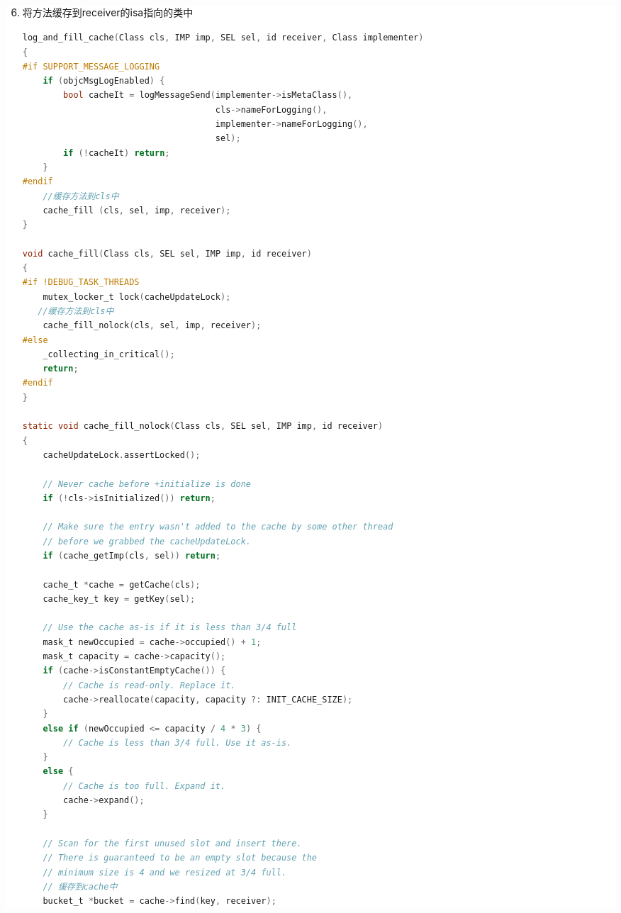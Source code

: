 6. 将方法缓存到receiver的isa指向的类中

   ```c
   log_and_fill_cache(Class cls, IMP imp, SEL sel, id receiver, Class implementer)
   {
   #if SUPPORT_MESSAGE_LOGGING
       if (objcMsgLogEnabled) {
           bool cacheIt = logMessageSend(implementer->isMetaClass(), 
                                         cls->nameForLogging(),
                                         implementer->nameForLogging(), 
                                         sel);
           if (!cacheIt) return;
       }
   #endif
       //缓存方法到cls中
       cache_fill (cls, sel, imp, receiver);
   }
   
   void cache_fill(Class cls, SEL sel, IMP imp, id receiver)
   {
   #if !DEBUG_TASK_THREADS
       mutex_locker_t lock(cacheUpdateLock);
      //缓存方法到cls中
       cache_fill_nolock(cls, sel, imp, receiver);
   #else
       _collecting_in_critical();
       return;
   #endif
   }
   
   static void cache_fill_nolock(Class cls, SEL sel, IMP imp, id receiver)
   {
       cacheUpdateLock.assertLocked();
   
       // Never cache before +initialize is done
       if (!cls->isInitialized()) return;
   
       // Make sure the entry wasn't added to the cache by some other thread 
       // before we grabbed the cacheUpdateLock.
       if (cache_getImp(cls, sel)) return;
   
       cache_t *cache = getCache(cls);
       cache_key_t key = getKey(sel);
   
       // Use the cache as-is if it is less than 3/4 full
       mask_t newOccupied = cache->occupied() + 1;
       mask_t capacity = cache->capacity();
       if (cache->isConstantEmptyCache()) {
           // Cache is read-only. Replace it.
           cache->reallocate(capacity, capacity ?: INIT_CACHE_SIZE);
       }
       else if (newOccupied <= capacity / 4 * 3) {
           // Cache is less than 3/4 full. Use it as-is.
       }
       else {
           // Cache is too full. Expand it.
           cache->expand();
       }
   
       // Scan for the first unused slot and insert there.
       // There is guaranteed to be an empty slot because the 
       // minimum size is 4 and we resized at 3/4 full.
       // 缓存到cache中
       bucket_t *bucket = cache->find(key, receiver);
   ```